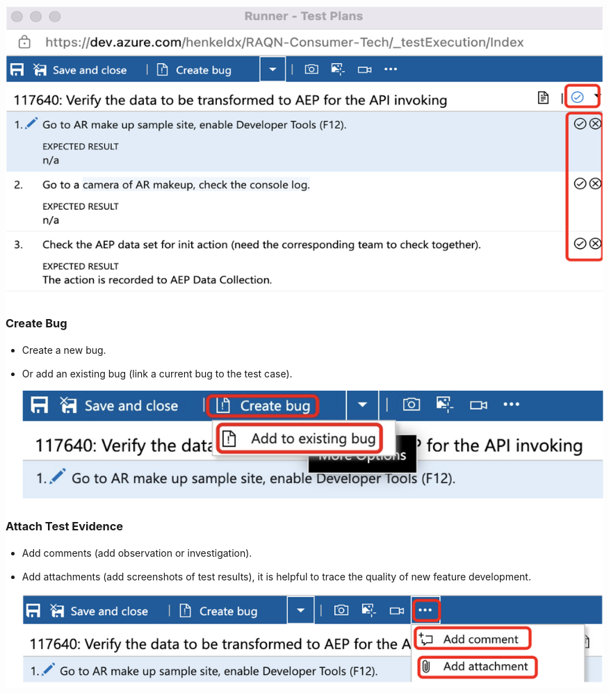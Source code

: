   ![image-20220421161131967](../attachments/image-20220421161131967.png)



### **Create Bug**

- Create a new bug.

- Or add an existing bug (link a current bug to the test case).

  ![image-20220421161317506](../attachments/image-20220421161317506.png)



### **Attach Test Evidence**

- Add comments (add observation or investigation).

- Add attachments (add screenshots of test results), it is helpful to trace the quality of new feature development.

  ![image-20220421161435187](../attachments/image-20220421161435187.png)
